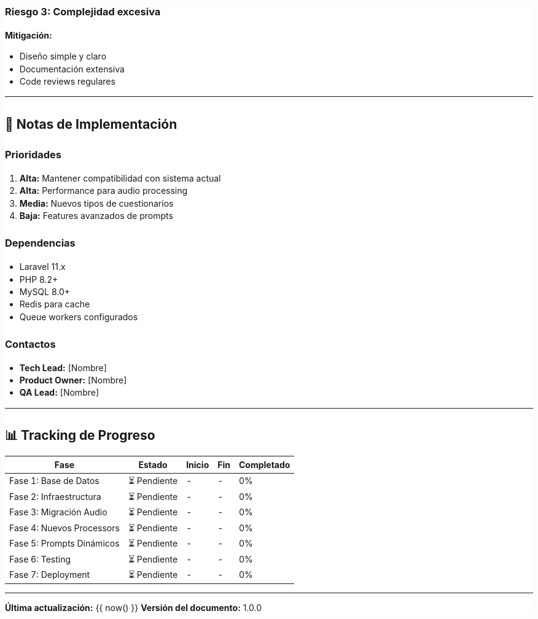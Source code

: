 ### Riesgo 3: Complejidad excesiva
**Mitigación:**
- Diseño simple y claro
- Documentación extensiva
- Code reviews regulares

---

## 📝 Notas de Implementación

### Prioridades
1. **Alta:** Mantener compatibilidad con sistema actual
2. **Alta:** Performance para audio processing
3. **Media:** Nuevos tipos de cuestionarios
4. **Baja:** Features avanzados de prompts

### Dependencias
- Laravel 11.x
- PHP 8.2+
- MySQL 8.0+
- Redis para cache
- Queue workers configurados

### Contactos
- **Tech Lead:** [Nombre]
- **Product Owner:** [Nombre]
- **QA Lead:** [Nombre]

---

## 📊 Tracking de Progreso

| Fase | Estado | Inicio | Fin | Completado |
|------|--------|--------|-----|------------|
| Fase 1: Base de Datos | ⏳ Pendiente | - | - | 0% |
| Fase 2: Infraestructura | ⏳ Pendiente | - | - | 0% |
| Fase 3: Migración Audio | ⏳ Pendiente | - | - | 0% |
| Fase 4: Nuevos Processors | ⏳ Pendiente | - | - | 0% |
| Fase 5: Prompts Dinámicos | ⏳ Pendiente | - | - | 0% |
| Fase 6: Testing | ⏳ Pendiente | - | - | 0% |
| Fase 7: Deployment | ⏳ Pendiente | - | - | 0% |

---

**Última actualización:** {{ now() }}
**Versión del documento:** 1.0.0